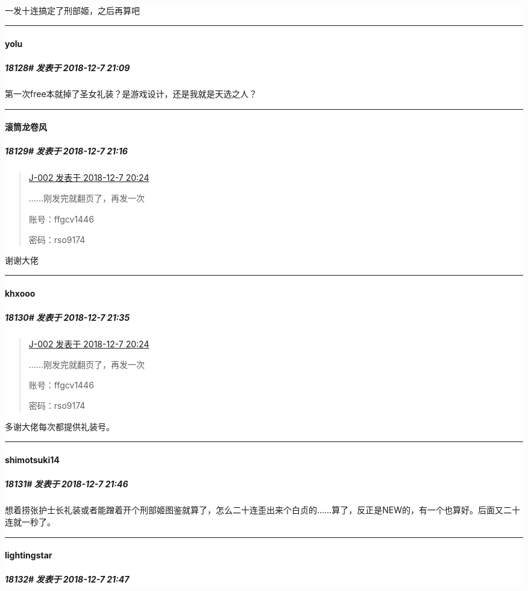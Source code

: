 
一发十连搞定了刑部姬，之后再算吧


-----

####  yolu  
##### 18128#       发表于 2018-12-7 21:09


第一次free本就掉了圣女礼装？是游戏设计，还是我就是天选之人？


-----

####  滚筒龙卷风  
##### 18129#       发表于 2018-12-7 21:16


<blockquote><a href="httphttps://bbs.saraba1st.com/2b/forum.php?mod=redirect&amp;goto=findpost&amp;pid=41867476&amp;ptid=1712412" target="_blank">J-002 发表于 2018-12-7 20:24</a>

……刚发完就翻页了，再发一次

账号：ffgcv1446

密码：rso9174</blockquote>
谢谢大佬


-----

####  khxooo  
##### 18130#       发表于 2018-12-7 21:35


<blockquote><a href="httphttps://bbs.saraba1st.com/2b/forum.php?mod=redirect&amp;goto=findpost&amp;pid=41867476&amp;ptid=1712412" target="_blank">J-002 发表于 2018-12-7 20:24</a>

……刚发完就翻页了，再发一次

账号：ffgcv1446

密码：rso9174</blockquote>
多谢大佬每次都提供礼装号。


-----

####  shimotsuki14  
##### 18131#       发表于 2018-12-7 21:46


想着捞张护士长礼装或者能蹭着开个刑部姬图鉴就算了，怎么二十连歪出来个白贞的……算了，反正是NEW的，有一个也算好。后面又二十连就一秒了。


-----

####  lightingstar  
##### 18132#       发表于 2018-12-7 21:47
